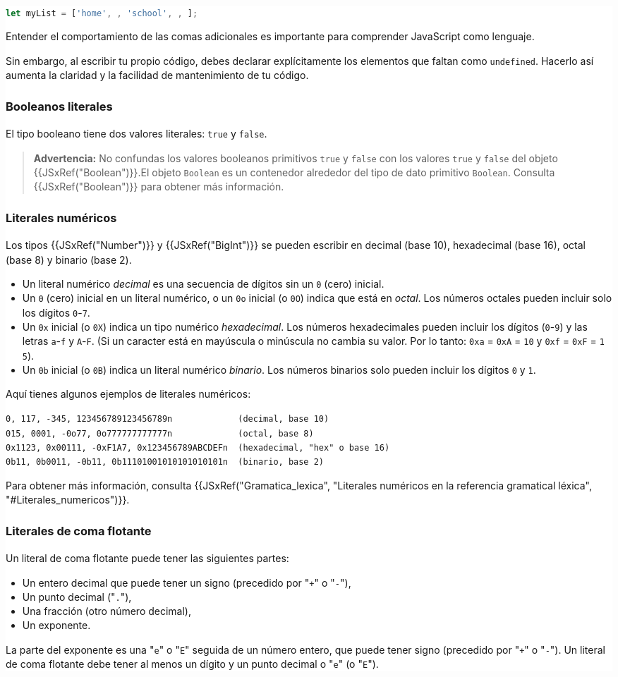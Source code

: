 ```js
let myList = ['home', , 'school', , ];
```

Entender el comportamiento de las comas adicionales es importante para comprender JavaScript como lenguaje.

Sin embargo, al escribir tu propio código, debes declarar explícitamente los elementos que faltan como `undefined`. Hacerlo así aumenta la claridad y la facilidad de mantenimiento de tu código.

### Booleanos literales

El tipo booleano tiene dos valores literales: `true` y `false`.

> **Advertencia:** No confundas los valores booleanos primitivos `true` y `false` con los valores `true` y `false` del objeto {{JSxRef("Boolean")}}.El objeto `Boolean` es un contenedor alrededor del tipo de dato primitivo `Boolean`. Consulta {{JSxRef("Boolean")}} para obtener más información.

### Literales numéricos

Los tipos {{JSxRef("Number")}} y {{JSxRef("BigInt")}} se pueden escribir en decimal (base 10), hexadecimal (base 16), octal (base 8) y binario (base 2).

- Un literal numérico _decimal_ es una secuencia de dígitos sin un `0` (cero) inicial.
- Un `0` (cero) inicial en un literal numérico, o un `0o` inicial (o `0O`) indica que está en _octal_. Los números octales pueden incluir solo los dígitos `0`-`7`.
- Un `0x` inicial (o `0X`) indica un tipo numérico _hexadecimal_. Los números hexadecimales pueden incluir los dígitos (`0`-`9`) y las letras `a`-`f` y `A`-`F`. (Si un caracter está en mayúscula o minúscula no cambia su valor. Por lo tanto: `0xa` = `0xA` = `10` y `0xf` = `0xF` = `15`).
- Un `0b` inicial (o `0B`) indica un literal numérico _binario_. Los números binarios solo pueden incluir los dígitos `0` y `1`.

Aquí tienes algunos ejemplos de literales numéricos:

```
0, 117, -345, 123456789123456789n             (decimal, base 10)
015, 0001, -0o77, 0o777777777777n             (octal, base 8)
0x1123, 0x00111, -0xF1A7, 0x123456789ABCDEFn  (hexadecimal, "hex" o base 16)
0b11, 0b0011, -0b11, 0b11101001010101010101n  (binario, base 2)
```

Para obtener más información, consulta {{JSxRef("Gramatica_lexica", "Literales numéricos en la referencia gramatical léxica", "#Literales_numericos")}}.

### Literales de coma flotante

Un literal de coma flotante puede tener las siguientes partes:

- Un entero decimal que puede tener un signo (precedido por "`+`" o "`-`"),
- Un punto decimal ("`.`"),
- Una fracción (otro número decimal),
- Un exponente.

La parte del exponente es una "`e`" o "`E`" seguida de un número entero, que puede tener signo (precedido por "`+`" o "`-`"). Un literal de coma flotante debe tener al menos un dígito y un punto decimal o "`e`" (o "`E`").
